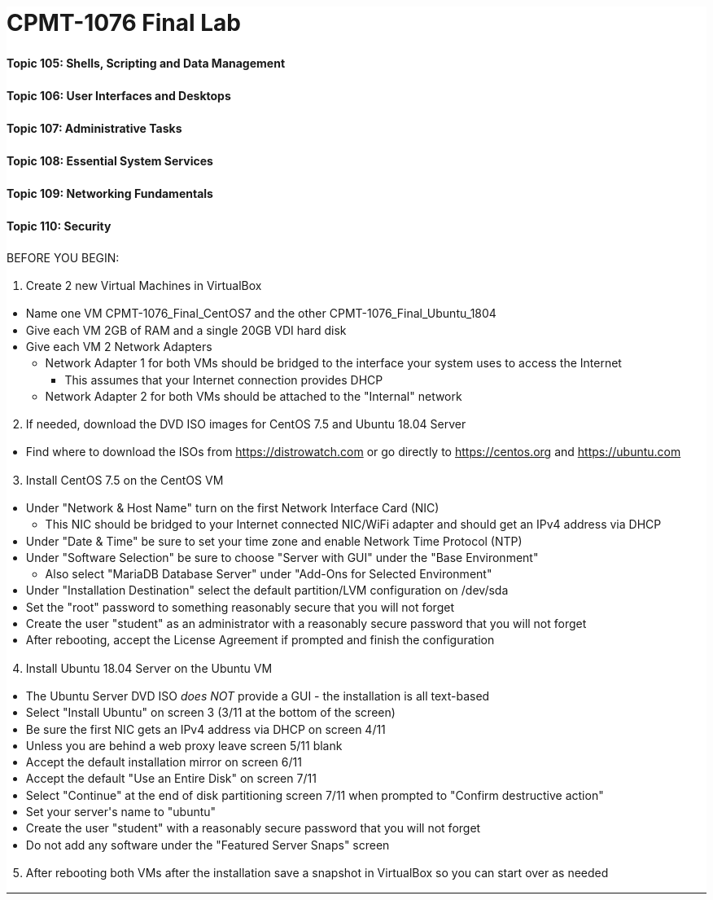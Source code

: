 # CPMT-1076 Final Lab

#### Topic 105: Shells, Scripting and Data Management
#### Topic 106: User Interfaces and Desktops
#### Topic 107: Administrative Tasks
#### Topic 108: Essential System Services
#### Topic 109: Networking Fundamentals
#### Topic 110: Security

BEFORE YOU BEGIN:
1. Create 2 new Virtual Machines in VirtualBox
  * Name one VM CPMT-1076_Final_CentOS7 and the other CPMT-1076_Final_Ubuntu_1804
  * Give each VM 2GB of RAM and a single 20GB VDI hard disk
  * Give each VM 2 Network Adapters
    * Network Adapter 1 for both VMs should be bridged to the interface your system uses to access the Internet
      * This assumes that your Internet connection provides DHCP
    * Network Adapter 2 for both VMs should be attached to the "Internal" network
2. If needed, download the DVD ISO images for CentOS 7.5 and Ubuntu 18.04 Server
  * Find where to download the ISOs from https://distrowatch.com or go directly to https://centos.org and https://ubuntu.com
3. Install CentOS 7.5 on the CentOS VM
  * Under "Network & Host Name" turn on the first Network Interface Card (NIC)
    * This NIC should be bridged to your Internet connected NIC/WiFi adapter and should get an IPv4 address via DHCP
  * Under "Date & Time" be sure to set your time zone and enable Network Time Protocol (NTP)
  * Under "Software Selection" be sure to choose "Server with GUI" under the "Base Environment"
    * Also select "MariaDB Database Server" under "Add-Ons for Selected Environment"
  * Under "Installation Destination" select the default partition/LVM configuration on /dev/sda
  * Set the "root" password to something reasonably secure that you will not forget
  * Create the user "student" as an administrator with a reasonably secure password that you will not forget
  * After rebooting, accept the License Agreement if prompted and finish the configuration
4. Install Ubuntu 18.04 Server on the Ubuntu VM
  * The Ubuntu Server DVD ISO _does NOT_ provide a GUI - the installation is all text-based
  * Select "Install Ubuntu" on screen 3 (3/11 at the bottom of the screen)  
  * Be sure the first NIC gets an IPv4 address via DHCP on screen 4/11
  * Unless you are behind a web proxy leave screen 5/11 blank
  * Accept the default installation mirror on screen 6/11
  * Accept the default "Use an Entire Disk" on screen 7/11
  * Select "Continue" at the end of disk partitioning screen 7/11 when prompted to "Confirm destructive action"
  * Set your server's name to "ubuntu"
  * Create the user "student" with a reasonably secure password that you will not forget
  * Do not add any software under the "Featured Server Snaps" screen 
5. After rebooting both VMs after the installation save a snapshot in VirtualBox so you can start over as needed

---